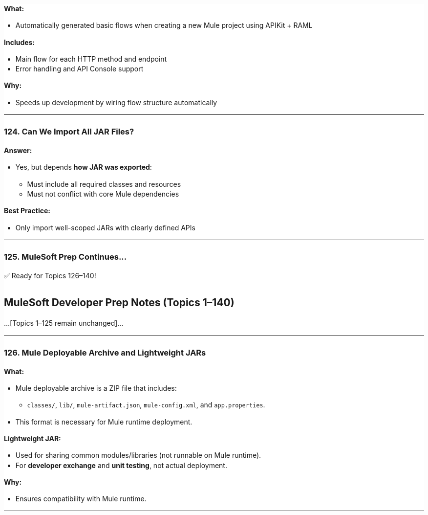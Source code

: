 **What:**

* Automatically generated basic flows when creating a new Mule project using APIKit + RAML

**Includes:**

* Main flow for each HTTP method and endpoint
* Error handling and API Console support

**Why:**

* Speeds up development by wiring flow structure automatically

---

### 124. Can We Import All JAR Files?

**Answer:**

* Yes, but depends **how JAR was exported**:

  * Must include all required classes and resources
  * Must not conflict with core Mule dependencies

**Best Practice:**

* Only import well-scoped JARs with clearly defined APIs

---

### 125. MuleSoft Prep Continues...

✅ Ready for Topics 126–140!

## MuleSoft Developer Prep Notes (Topics 1–140)

...\[Topics 1–125 remain unchanged]...

---

### 126. Mule Deployable Archive and Lightweight JARs

**What:**

* Mule deployable archive is a ZIP file that includes:

  * `classes/`, `lib/`, `mule-artifact.json`, `mule-config.xml`, and `app.properties`.
* This format is necessary for Mule runtime deployment.

**Lightweight JAR:**

* Used for sharing common modules/libraries (not runnable on Mule runtime).
* For **developer exchange** and **unit testing**, not actual deployment.

**Why:**

* Ensures compatibility with Mule runtime.

---
